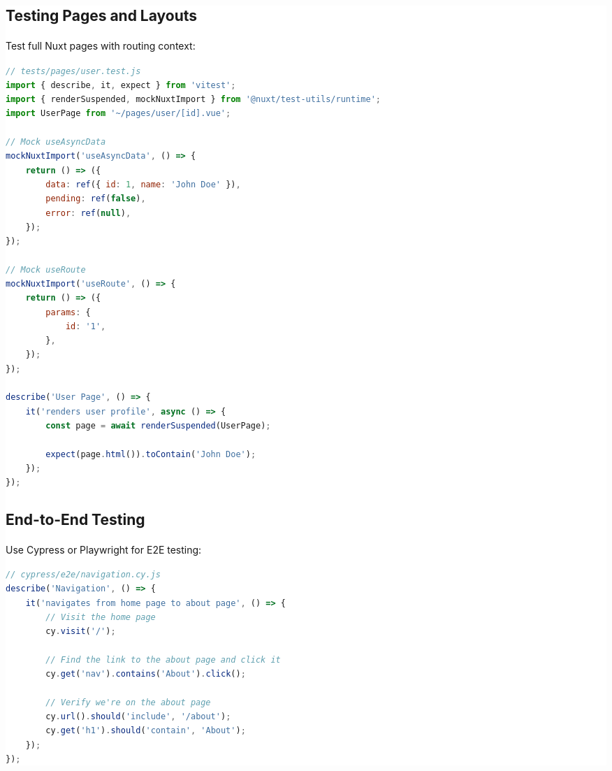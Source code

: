 ## Testing Pages and Layouts

Test full Nuxt pages with routing context:

```js
// tests/pages/user.test.js
import { describe, it, expect } from 'vitest';
import { renderSuspended, mockNuxtImport } from '@nuxt/test-utils/runtime';
import UserPage from '~/pages/user/[id].vue';

// Mock useAsyncData
mockNuxtImport('useAsyncData', () => {
	return () => ({
		data: ref({ id: 1, name: 'John Doe' }),
		pending: ref(false),
		error: ref(null),
	});
});

// Mock useRoute
mockNuxtImport('useRoute', () => {
	return () => ({
		params: {
			id: '1',
		},
	});
});

describe('User Page', () => {
	it('renders user profile', async () => {
		const page = await renderSuspended(UserPage);

		expect(page.html()).toContain('John Doe');
	});
});
```

## End-to-End Testing

Use Cypress or Playwright for E2E testing:

```js
// cypress/e2e/navigation.cy.js
describe('Navigation', () => {
	it('navigates from home page to about page', () => {
		// Visit the home page
		cy.visit('/');

		// Find the link to the about page and click it
		cy.get('nav').contains('About').click();

		// Verify we're on the about page
		cy.url().should('include', '/about');
		cy.get('h1').should('contain', 'About');
	});
});
```
